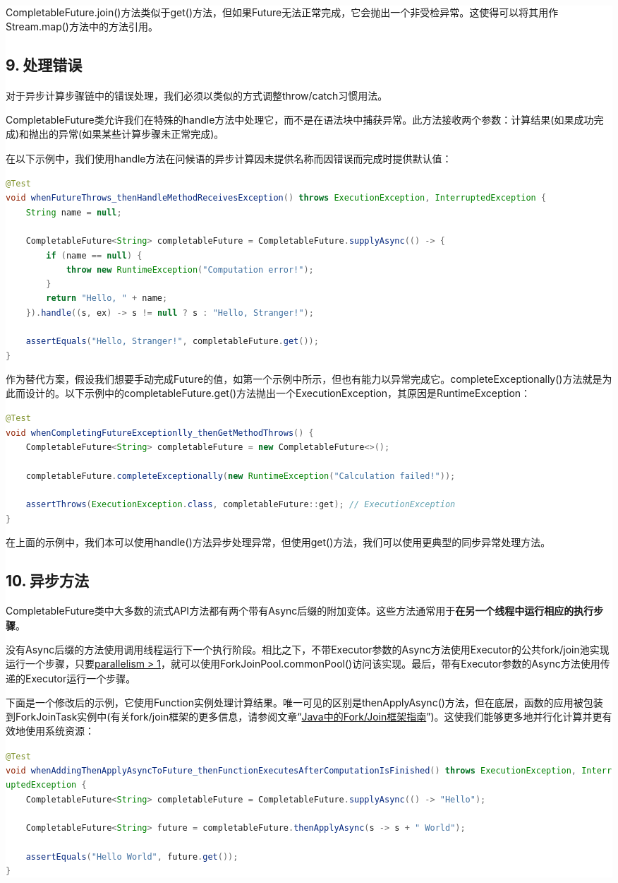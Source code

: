 CompletableFuture.join()方法类似于get()方法，但如果Future无法正常完成，它会抛出一个非受检异常。这使得可以将其用作Stream.map()方法中的方法引用。

## 9. 处理错误

对于异步计算步骤链中的错误处理，我们必须以类似的方式调整throw/catch习惯用法。

CompletableFuture类允许我们在特殊的handle方法中处理它，而不是在语法块中捕获异常。此方法接收两个参数：计算结果(如果成功完成)和抛出的异常(如果某些计算步骤未正常完成)。

在以下示例中，我们使用handle方法在问候语的异步计算因未提供名称而因错误而完成时提供默认值：

```java
@Test
void whenFutureThrows_thenHandleMethodReceivesException() throws ExecutionException, InterruptedException {
    String name = null;
    
    CompletableFuture<String> completableFuture = CompletableFuture.supplyAsync(() -> {
        if (name == null) {
            throw new RuntimeException("Computation error!");
        }
        return "Hello, " + name;
    }).handle((s, ex) -> s != null ? s : "Hello, Stranger!");
      
    assertEquals("Hello, Stranger!", completableFuture.get());
}
```

作为替代方案，假设我们想要手动完成Future的值，如第一个示例中所示，但也有能力以异常完成它。completeExceptionally()方法就是为此而设计的。以下示例中的completableFuture.get()方法抛出一个ExecutionException，其原因是RuntimeException：

```java
@Test
void whenCompletingFutureExceptionlly_thenGetMethodThrows() {
    CompletableFuture<String> completableFuture = new CompletableFuture<>();
    
    completableFuture.completeExceptionally(new RuntimeException("Calculation failed!"));
      
    assertThrows(ExecutionException.class, completableFuture::get); // ExecutionException
}
```

在上面的示例中，我们本可以使用handle()方法异步处理异常，但使用get()方法，我们可以使用更典型的同步异常处理方法。

## 10. 异步方法

CompletableFuture类中大多数的流式API方法都有两个带有Async后缀的附加变体。这些方法通常用于**在另一个线程中运行相应的执行步骤**。

没有Async后缀的方法使用调用线程运行下一个执行阶段。相比之下，不带Executor参数的Async方法使用Executor的公共fork/join池实现运行一个步骤，只要[parallelism > 1](https://www.baeldung.com/java-when-to-use-parallel-stream#2-common-thread-pool)，就可以使用ForkJoinPool.commonPool()访问该实现。最后，带有Executor参数的Async方法使用传递的Executor运行一个步骤。

下面是一个修改后的示例，它使用Function实例处理计算结果。唯一可见的区别是thenApplyAsync()方法，但在底层，函数的应用被包装到ForkJoinTask实例中(有关fork/join框架的更多信息，请参阅文章“[Java中的Fork/Join框架指南](https://www.baeldung.com/java-fork-join)”)。这使我们能够更多地并行化计算并更有效地使用系统资源：

```java
@Test
void whenAddingThenApplyAsyncToFuture_thenFunctionExecutesAfterComputationIsFinished() throws ExecutionException, InterruptedException {
    CompletableFuture<String> completableFuture = CompletableFuture.supplyAsync(() -> "Hello");
      
    CompletableFuture<String> future = completableFuture.thenApplyAsync(s -> s + " World");
      
    assertEquals("Hello World", future.get());
}
```
